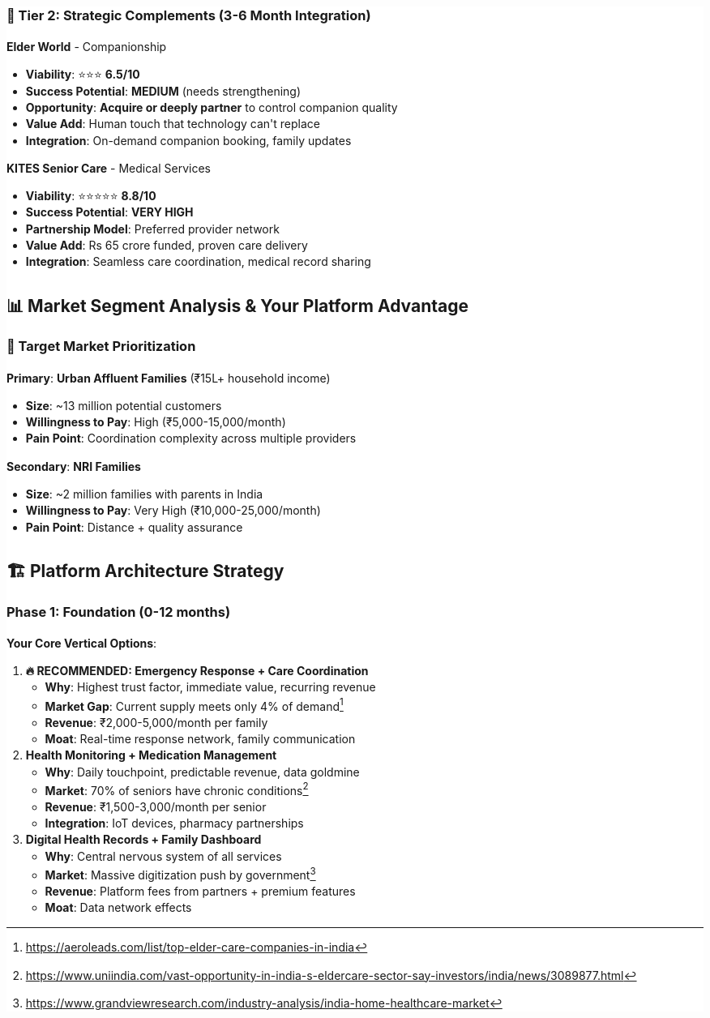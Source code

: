 
### **🥈 Tier 2: Strategic Complements (3-6 Month Integration)**

**Elder World** - Companionship

- **Viability**: ⭐⭐⭐ **6.5/10**
- **Success Potential**: **MEDIUM** (needs strengthening)
- **Opportunity**: **Acquire or deeply partner** to control companion quality
- **Value Add**: Human touch that technology can't replace
- **Integration**: On-demand companion booking, family updates

**KITES Senior Care** - Medical Services

- **Viability**: ⭐⭐⭐⭐⭐ **8.8/10**
- **Success Potential**: **VERY HIGH**
- **Partnership Model**: Preferred provider network
- **Value Add**: Rs 65 crore funded, proven care delivery
- **Integration**: Seamless care coordination, medical record sharing


## 📊 **Market Segment Analysis \& Your Platform Advantage**

### **🎯 Target Market Prioritization**

**Primary**: **Urban Affluent Families** (₹15L+ household income)

- **Size**: ~13 million potential customers
- **Willingness to Pay**: High (₹5,000-15,000/month)
- **Pain Point**: Coordination complexity across multiple providers

**Secondary**: **NRI Families**

- **Size**: ~2 million families with parents in India
- **Willingness to Pay**: Very High (₹10,000-25,000/month)
- **Pain Point**: Distance + quality assurance


## 🏗️ **Platform Architecture Strategy**

### **Phase 1: Foundation (0-12 months)**

**Your Core Vertical Options**:

1. **🔥 RECOMMENDED: Emergency Response + Care Coordination**
    - **Why**: Highest trust factor, immediate value, recurring revenue
    - **Market Gap**: Current supply meets only 4% of demand[^2_1]
    - **Revenue**: ₹2,000-5,000/month per family
    - **Moat**: Real-time response network, family communication
2. **Health Monitoring + Medication Management**
    - **Why**: Daily touchpoint, predictable revenue, data goldmine
    - **Market**: 70% of seniors have chronic conditions[^2_2]
    - **Revenue**: ₹1,500-3,000/month per senior
    - **Integration**: IoT devices, pharmacy partnerships
3. **Digital Health Records + Family Dashboard**
    - **Why**: Central nervous system of all services
    - **Market**: Massive digitization push by government[^2_3]
    - **Revenue**: Platform fees from partners + premium features
    - **Moat**: Data network effects


[^1_1]: https://www.databridgemarketresearch.com/reports/global-elderly-care-market
[^1_2]: https://www.nia.nih.gov/news/worlds-older-population-grows-dramatically
[^1_3]: https://www.reportlinker.com/dataset/73a93ebb06d468ff7bb87ebb3c27dd887e43a752
[^1_4]: https://www.researchandmarkets.com/reports/6015695/elderly-care-services-market-report
[^1_5]: https://www.visualcapitalist.com/cp/charted-the-worlds-aging-population-1950-to-2100/
[^1_6]: https://www.mordorintelligence.com/industry-reports/long-term-care-market/market-trends
[^1_7]: https://www.fortunebusinessinsights.com/elderly-care-market-111477
[^1_8]: https://www.un.org/development/desa/dspd/wp-content/uploads/sites/22/2023/01/2023wsr-chapter1-.pdf
[^1_9]: https://www.linkedin.com/pulse/commercial-elderly-care-services-market-size-regional-trends-wlahc/
[^1_10]: https://www.futuremarketinsights.com/reports/senior-care-product-market
[^1_11]: https://www.un.org/en/development/desa/population/publications/pdf/popfacts/PopFacts_2017-1.pdf
[^1_12]: https://www.businesswire.com/news/home/20220210005697/en/Global-Long-Term-Care-Market-2021-to-2028---Size-Share-Trends-Analysis-Report---ResearchAndMarkets.com
[^1_13]: https://www.precedenceresearch.com/geriatric-care-services-market
[^1_14]: https://www.un.org/development/desa/pd/sites/www.un.org.development.desa.pd/files/unpd_egm_200002_weinbergermirkin.pdf
[^1_15]: https://www.prnewswire.com/news-releases/valued-to-be-1-7-trillion-by-2026--elder-care-services-slated-for-robust-growth-worldwide-301574721.html
[^1_16]: https://www.openpr.com/news/3861157/comprehensive-elderly-care-market-insights-forecasting-size
[^1_17]: https://www.prb.org/news/population-of-older-adults-increasing-globally/
[^1_18]: https://www.pristinemarketinsights.com/elderly-care-market-report
[^1_19]: https://www.openpr.com/news/4037217/global-elderly-care-market-outlook-2025-2034-trends
[^1_20]: https://www.statista.com/statistics/265759/world-population-by-age-and-region/
[^1_21]: https://healthtechmagazine.net/article/2025/01/qa-leadingages-scott-code-predictions-senior-care-technology-2025
[^1_22]: https://www.businessinsider.com/see-the-4-most-well-funded-home-care-eldercare-startups-2020-11
[^1_23]: http://fastercapital.com/content/Senior-care-strategies--Effective-Business-Models-in-Senior-Care--Strategies-for-Profitability.html
[^1_24]: https://tateeda.com/blog/healthcare-technology-trends
[^1_25]: https://www.financialexpress.com/business/industry-elder-care-startups-look-at-filling-the-void-3318357/
[^1_26]: https://alwaysbestcare.com/franchise/senior-care-business-ideas
[^1_27]: https://www.cardinaldigitalmarketing.com/healthcare-resources/blog/senior-care-marketing-trends-2025/
[^1_28]: https://yourstory.com/2024/12/reimagining-elder-care-startups-innovating-greying-population-senior
[^1_29]: https://fastercapital.com/content/Senior-care-trends-and-opportunities--Business-Models-in-Elderly-Care--From-Home-Health-Agencies-to-Aging-in-Place-Solutions.html
[^1_30]: https://www.mindbowser.com/elderly-care-technology-in-home-health-care/
[^1_31]: https://economictimes.com/tech/funding/eldercare-startup-primus-senior-living-raises-20-million-from-general-catalyst-others/articleshow/114257469.cms
[^1_32]: https://smallbiztrends.com/senior-service-business/
[^1_33]: http://www.mycareconcierge.org/how-technology-will-transform-senior-care-in-2025
[^1_34]: https://www.pivotalventures.org/articles/10-startups-transforming-care-older-adults-techstars
[^1_35]: https://founderpal.ai/business-model-examples/senior-day-care
[^1_36]: https://www.wsiworld.com/blog/digital-trends-shaping-the-future-of-senior-living-communities-in-2025
[^1_37]: https://www.fastercapital.com/content/Caregiving-Startup-Funding--Investment-Trends-in-Elderly-Care-Startups.html
[^1_38]: https://businessmodelanalyst.com/downloads/10-innovative-business-models-for-elder-care-services/
[^1_39]: https://www.slideshare.net/slideshow/elderly-care-technology-in-home-health-care-key-trends-shaping-2025/274201838
[^1_40]: https://insider.fitt.co/startups-confront-senior-care-crisis/
[^1_41]: https://opsmatters.com/posts/tackling-compliance-rules-and-regulations-senior-care-operations
[^1_42]: https://www.prb.org/resources/countries-with-the-oldest-populations-in-the-world/
[^1_43]: https://www.zionmarketresearch.com/report/elderly-care-services-market
[^1_44]: https://www.lcsnet.com/news-blogs/news/how-to-maintain-legal-and-regulatory-compliance-in-senior-living-communities
[^1_45]: https://worldpopulationreview.com/country-rankings/age-structure-by-country
[^1_46]: https://www.bccresearch.com/market-research/healthcare/elder-care-market-report.html
[^1_47]: https://www.entegraps.com/articles-and-insights/news-and-insights/legal-and-compliance-considerations-senior-living
[^1_48]: https://databoks.katadata.co.id/en/demographics/statistics/687f3729bf8aa/top-countries-with-the-highest-aging-populations-in-2025-japan-takes-the-lead
[^1_49]: https://www.databridgemarketresearch.com/reports/global-elderly-care-market/companies
[^1_50]: https://www.myagedcare.gov.au/quality/compliance
[^1_51]: https://en.wikipedia.org/wiki/List_of_countries_by_age_structure
[^1_52]: https://www.mordorintelligence.com/industry-reports/long-term-care-market/market-share
[^1_53]: https://www.cdss.ca.gov/inforesources/community-care/continuing-care/laws-and-regulations
[^1_54]: https://www.un.org/development/desa/pd/sites/www.un.org.development.desa.pd/files/undesa_pd_2024_pb_population-ageing.pdf
[^1_55]: https://reports.valuates.com/market-reports/QYRE-Auto-19E1850/global-elderly-care-services
[^1_56]: https://www.myfieldaudits.com/blog/senior-living-regulatory-compliance
[^1_57]: https://www.madisontrust.com/information-center/visualizations/top-50-countries-with-largest-percent-population-over-65/
[^1_58]: https://www.thebusinessresearchcompany.com/report/elderly-care-global-market-report
[^1_59]: https://www.directsupply.com/blog/navigating-regulatory-compliance-risk-management-in-senior-living/
[^1_60]: https://www.equentis.com/blog/aging-india-unlocking-the-potential-of-a-320-billion-senior-care-industry/
[^1_61]: https://timesofindia.indiatimes.com/india/india-aging-rapidly-60-will-make-up-15-of-population-by-2036-un/articleshow/104001546.cms
[^1_62]: https://advocatepooja.com/elder-care-laws-in-india-a-shield-against-abuse-and-neglect/
[^1_63]: https://www.grandviewresearch.com/industry-analysis/india-care-services-market-report
[^1_64]: https://economictimes.indiatimes.com/news/india/young-india-will-turn-into-rapidly-ageing-society-in-coming-decades-unfpa/articleshow/103989143.cms?from=mdr
[^1_65]: https://sansad.in/getFile/BillsTexts/RSBillTexts/Asintroduced/10_ElderCare_Derek-E29202470943PM.pdf
[^1_66]: https://www.jll.com/en-in/insights/the-rise-of-senior-living-market-in-india
[^1_67]: https://india.unfpa.org/en/news/india-ageing-elderly-make-20-population-2050-unfpa-report
[^1_68]: https://static.investindia.gov.in/s3fs-public/2023-10/Catalysing_And_Reforming_Senior_Care_in_India_Jan%202022.pdf
[^1_69]: https://www.colliers.com/en-in/news/press-release-senior-living-to-grow-5x-by-2030-to-touch-usd12-billion
[^1_70]: https://www.nextias.com/ca/editorial-analysis/18-06-2024/an-ageing-india-the-magnitude-and-the-multitude
[^1_71]: http://elderline.dosje.gov.in/wp-content/uploads/2021/09/Government-Policies-Plans-for-Senior-Citizens-in-India.pdf
[^1_72]: https://www.imarcgroup.com/india-elderly-care-products-market
[^1_73]: https://www.statista.com/chart/30958/share-of-age-groups-in-indian-population/
[^1_74]: https://socialwelfare.delhi.gov.in/social/national-policy-older-persons
[^1_75]: https://timesofindia.indiatimes.com/life-style/senior-living/finance/why-indias-senior-living-sector-is-the-most-underserved-12b-market/articleshow/121211596.cms
[^1_76]: https://www.drishtiias.com/current-affairs-news-analysis-editorials/news-analysis/29-09-2023/print/manual
[^1_77]: https://www.pib.gov.in/PressReleasePage.aspx?PRID=1907149
[^1_78]: https://www.grandviewresearch.com/press-release/india-care-services-market-analysis
[^1_79]: https://www.isec.ac.in/wp-content/uploads/2024/02/BKPAI Working paper 1.pdf
[^1_80]: https://www.healthcareexecutive.in/blog/booming-eldercare-startups
[^1_81]: https://www.expresshealthcare.in/blogs/guest-blogs-healthcare/adapting-to-an-ageing-nation-the-role-of-home-healthcare-in-the-future-of-medicine/446558/
[^1_82]: https://www.mordorintelligence.com/industry-reports/india-senior-living-market
[^1_83]: https://yourstory.com/mystory/3a94905a6d-top-5-startups-for-eld
[^1_84]: https://www.researchandmarkets.com/reports/5572871/india-senior-living-market-share-analysis
[^1_85]: https://www.indianstartuptimes.com/news/exploring-indias-top-10-startups-redefining-elderly-care/
[^1_86]: https://www.indiahomehealthcare.com/elderly-care/
[^1_87]: https://www.jll.com/en-in/newsroom/india-senior-living-housing-sector-to-skyrocket-over-300-percent-by-2030
[^1_88]: https://theprint.in/ground-reports/indias-silver-economy-is-booming-app-startups-part-time-daughters-dementia-centres/2533818/
[^1_89]: https://cionews.co.in/top-4-leading-home-healthcare-services/
[^1_90]: https://www.bayada.com/india/india_home.asp
[^1_91]: https://www.marketresearch.com/Ken-Research-v3771/India-Senior-Living-Outlook-40698649/
[^1_92]: https://www.entrepreneur.com/en-in/starting-a-business/the-business-of-care/440555
[^1_93]: https://www.slideshare.net/slideshow/elderly-care-guide-india-home-health-care/77523655
[^1_94]: https://www.moneycontrol.com/news/business/real-estate/silver-lining-indias-senior-living-housing-sector-to-skyrocket-over-300-by-2030-to-hit-7-7-billion-mark-12867647.html
[^1_95]: https://www.thenewsminute.com/atom/these-startups-help-you-care-elders-patients-home-trained-professionals-72005
[^1_96]: https://care.samarth.community
[^1_97]: https://ppl-ai-code-interpreter-files.s3.amazonaws.com/web/direct-files/6104072e9fd31beeb742ae8760dd6ee0/841dc09e-fad2-4995-9262-a2a5d763fd45/f36bcec3.csv
[^2_1]: https://aeroleads.com/list/top-elder-care-companies-in-india
[^2_2]: https://www.uniindia.com/vast-opportunity-in-india-s-eldercare-sector-say-investors/india/news/3089877.html
[^2_3]: https://www.grandviewresearch.com/industry-analysis/india-home-healthcare-market
[^2_4]: https://www.grandviewresearch.com/press-release/india-home-healthcare-market-analysis
[^2_5]: https://www.elderworld.co
[^2_6]: https://praan.health
[^2_7]: https://www.khyaal.com
[^2_8]: https://www.healthcareexecutive.in/blog/booming-eldercare-startups
[^2_9]: https://www.coherentmarketinsights.com/blog/insights/major-players-india-geriatric-care-services-industry-832
[^2_10]: https://www.business-standard.com/industry/news/india-to-have-1-5-mn-new-senior-living-facilities-in-10-years-report-124041700511_1.html
[^2_11]: https://www.indianstartuptimes.com/news/exploring-indias-top-10-startups-redefining-elderly-care/
[^2_12]: https://www.mordorintelligence.com/industry-reports/india-senior-living-market
[^2_13]: https://www.athulyaseniorcare.com/assisted-living.php
[^2_14]: https://economictimes.indiatimes.com/news/company/corporate-trends/elder-care-platforms-bullish-on-growth-as-silver-economy-booms/articleshow/122925092.cms
[^2_15]: https://theprint.in/ground-reports/indias-silver-economy-is-booming-app-startups-part-time-daughters-dementia-centres/2533818/
[^2_16]: https://www.researchandmarkets.com/report/india-retirement-community-market
[^2_17]: https://indianexpress.com/article/news-archive/web/luxury-housing-for-senior-citizens-takes-off-in-india/
[^2_18]: https://cionews.co.in/top-4-leading-home-healthcare-services/
[^2_19]: https://www.f6s.com/companies/elder-care/india/co
[^2_20]: https://www.mordorintelligence.com/industry-reports/india-senior-living-market/companies
[^2_21]: https://www.tatatrusts.org/upload/pdf/report-on-old-age-facilities-in-india.pdf
[^2_22]: https://healthcare.siliconindia.com/ranking/10-most-promising-elderly-care-services-providers-2019-rid-767.html
[^2_23]: https://timesofindia.indiatimes.com/india/start-ups-for-elderly-care-to-get-a-big-push/articleshow/83159711.cms
[^2_24]: https://economictimes.indiatimes.com/industry/services/property-/-cstruction/senior-living-facilities-see-rise-in-demand-as-children-eye-assisted-living-for-parents/articleshow/85151930.cms?from=mdr
[^2_25]: https://indianexpress.com/article/business/economy/senior-living-in-india-as-demand-expands-beyond-the-south-developers-and-policymakers-try-to-keep-up-9618768/
[^2_26]: https://kitesseniorcare.com
[^2_27]: https://yourstory.com/2024/12/reimagining-elder-care-startups-innovating-greying-population-senior
[^2_28]: https://jagrutidementiacentre.com
[^2_29]: https://reliva.in/physiotherapy-specializations/geriatric-physiotherapy/
[^2_30]: https://www.businessworld.in/article/world-mental-health-day-2022-indian-startups-conquering-it-right-449830
[^2_31]: https://www.newindianexpress.com/cities/bengaluru/2023/Sep/24/dementia-care-centres-to-be-launched-in-five-indian-cities-2617713.html
[^2_32]: https://www.medicoverhospitals.in/articles/physiotherapy-for-senior-citizens
[^2_33]: https://indiamedtoday.com/mental-health-care-startups-leading-the-way/
[^2_34]: https://www.apnnews.com/antara-senior-care-has-introduced-the-first-of-its-kind-memory-care-home-for-dementia-care-in-gurugram/
[^2_35]: https://kitesseniorcare.com/geriatric-physiotherapy/
[^2_36]: https://yourstory.com/socialstory/2020/05/mental-health-india-lockdown-covid-anxiety-depression-helpline-startups
[^2_37]: https://www.apnnews.com/dementia-india-alliance-launches-national-dementia-support-line-and-online-memory-clinic/
[^2_38]: https://www.sarvodayahospital.com/blog/geriatric-physiotherapy-enhancing-function-and-quality-of-life-in-older-adults
[^2_39]: https://startup.siliconindia.com/ranking/10-best-mental-health-startups-2022-rid-1456.html
[^2_40]: https://www.financialexpress.com/business/industry-elder-care-startups-look-at-filling-the-void-3318357/
[^2_41]: https://www.athulyaseniorcare.com/mindandmemorycare.php
[^2_42]: https://sukino.com/physiotherapy-for-the-elderly/
[^2_43]: https://www.linkedin.com/pulse/tech-meets-therapy-startups-leading-indias-mental-health-bgtnf
[^2_44]: https://www.niti.gov.in/sites/default/files/2024-02/Senior Care Reforms in India FINAL FOR WEBSITE_compressed.pdf
[^2_45]: https://www.jll.com/en-in/newsroom/india-senior-living-housing-sector-to-skyrocket-over-300-percent-by-2030
[^2_46]: https://www.grandviewresearch.com/industry-analysis/india-care-services-market-report
[^2_47]: https://www.moneycontrol.com/news/business/real-estate/silver-lining-indias-senior-living-housing-sector-to-skyrocket-over-300-by-2030-to-hit-7-7-billion-mark-12867647.html
[^2_48]: https://www.expresshealthcare.in/news/adapting-to-an-ageing-nation-the-role-of-home-healthcare-in-the-future-of-medicine/446558/
[^2_49]: https://www.rprealtyplus.com/interviews/vast-opportunities-in-indias-eldercare-sector-112958.html
[^2_50]: https://www.business-standard.com/content/specials/nurturing-lives-a-vision-for-senior-care-in-india-123102600607_1.html
[^2_51]: https://www.imarcgroup.com/india-geriatric-healthcare-market
[^2_52]: https://www.pib.gov.in/PressNoteDetails.aspx?NoteId=152034
[^2_53]: https://www.hdfclife.com/insurance-knowledge-centre/tax-saving-insurance/best-tax-saving-schemes-for-senior-citizens
[^2_54]: https://www.imarcgroup.com/india-elderly-care-products-market
[^2_55]: https://www.expresshealthcare.in/news/indias-progress-in-senior-care-navigating-the-modern-era/442946/
[^2_56]: https://government.economictimes.indiatimes.com/blog/budget-2024-building-a-robust-senior-care-ecosystem-by-integrating-tech-upgrading-infra/111888633
[^2_57]: https://www.bajajfinserv.in/investments/3-best-investment-schemes-for-senior-citizens
[^2_58]: https://www.grandviewresearch.com/press-release/india-care-services-market-analysis
[^2_59]: https://ppl-ai-code-interpreter-files.s3.amazonaws.com/web/direct-files/f13a18c2bd2190a7e40af897dab1fdf8/f010ae23-1fc3-4f0f-93ff-6dafc53f92c9/12b3ee39.csv
[^3_1]: https://www.slideteam.net/blog/top-ten-90-day-roadmap-templates-with-samples-and-examples
[^3_2]: https://businessplan-templates.com/blogs/start-business/elderly-care
[^3_3]: https://www.linkedin.com/pulse/building-robust-go-to-market-strategy-digital-health-startups-vaidya
[^3_4]: https://miro.com/miroverse/90-day-new-leaders-roadmap/
[^3_5]: https://www.serif.ai/start-a-business/how-to-start-a-senior-care-business-2025-guide-12-steps-free-business-plan
[^3_6]: https://www.enzia.vc/perspective-posts/healthtech-start-ups-ace-your-go-to-market-strategy-with-these-seven-steps
[^3_7]: https://www.slideteam.net/powerpoint/90-Day-Roadmap
[^3_8]: https://finmodelslab.com/blogs/how-to-open/elderly-care
[^3_9]: https://emersioninsights.io/building-a-winning-go-to-market-strategy-for-your-healthcare-startup/
[^3_10]: https://www.canva.com/templates/s/roadmap/
[^3_11]: https://www.downersgrovehc.com/blog/how-to-start-a-senior-care-business
[^3_12]: https://www.impactstartupacademy.com/blog/build-healthtech-startup-india
[^3_13]: https://www.indeed.com/career-advice/starting-new-job/30-60-90-day-plan
[^3_14]: https://corecubed.com/blog/take-the-first-step-to-success-with-this-free-home-care-startup-checklist/
[^3_15]: https://www.salesforce.com/in/sales/go-to-market-strategy/
[^3_16]: https://www.smartsheet.com/content/30-60-90-business-plan-templates
[^3_17]: https://www.ankota.com/blog/home-care-software/essential-checklist-homecare-agency-start-up
[^3_18]: https://www.pwc.be/en/industry-sector/health-industries/go-to-market.html
[^3_19]: https://www.presentations.ai/presentation-templates/30-60-90-plan
[^3_20]: https://m4a.org/senior-support-startups-innovative-guide-for-starting-your-senior-support-business/
[^3_21]: https://www.ecp123.com/blog/what-to-look-for-in-an-integrated-senior-living-tech-stack
[^3_22]: https://gloriumtech.com/what-is-mvp-in-healthcare-must-know-for-health-startups/
[^3_23]: https://gh.bmj.com/content/1/Suppl_1/A26.2
[^3_24]: https://goicon.com/blog/the-backbone-of-your-senior-living-technology-stack-integrations-and-interoperability/
[^3_25]: https://www.elinext.com/industries/healthcare/trends/how-to-build-mvp-for-healthcare/
[^3_26]: https://www.tatatrusts.org/upload/pdf/report-on-old-age-facilities-in-india.pdf
[^3_27]: https://seniorlivingsmart.com/blog/senior-living-marketing-tech-stacks-the-ultimate-guide/
[^3_28]: https://kms-healthcare.com/wp-content/uploads/2024/08/KMSH-MVP-eBOOK.pdf
[^3_29]: https://www.imarcgroup.com/india-elderly-care-products-market
[^3_30]: https://www.augusthealth.com/resources/building-a-tech-stack-for-value-based-care
[^3_31]: https://www.linkedin.com/pulse/vital-role-mvp-development-healthcare-startups-navigating-complex-09t2f
[^3_32]: https://www.youtube.com/watch?v=wGFNv2jpsoo
[^3_33]: https://www.payingforseniorcare.com/aging-in-place-technology
[^3_34]: https://vocal.media/journal/mvp-development-services-your-startup-s-path-to-success
[^3_35]: https://d-nb.info/1244745685/34
[^3_36]: https://www.selecthub.com/long-term-care/senior-living-technology/
[^3_37]: https://radixweb.com/blog/build-an-mvp-in-healthcare
[^3_38]: https://www.grandviewresearch.com/industry-analysis/india-care-services-market-report
[^3_39]: https://healthtechmagazine.net/article/2022/12/3-senior-care-tech-trends-watch-2023
[^3_40]: https://www.youtube.com/watch?v=o3bPdBkjjD8
[^3_41]: https://thestartupboy.com/sop-for-healthcare-company/
[^3_42]: https://www.linkedin.com/posts/elderly-care-india_guidance-documents-elderly-care-india-activity-7295060473354366976-NcR8
[^3_43]: https://www.template.net/edit-online/474797/startup-team-30-60-90-day-plan
[^3_44]: https://trainual.com/manual/standard-operating-procedures-sops-healthcare-industry
[^3_45]: https://www.linkedin.com/pulse/registration-licensing-elderly-care-homes-india-pankaj-mehrotra
[^3_46]: https://www.atlassian.com/blog/productivity/how-to-write-a-90-day-plan-template
[^3_47]: https://www.uptimehealth.com/blog/standard-operating-procedures-sops-in-healthcare-development-and-implementation
[^3_48]: https://pmc.ncbi.nlm.nih.gov/articles/PMC8543622/
[^3_49]: https://www.linkedin.com/pulse/first-90-days-execution-plan-founders-adjunct-prof-adam-ryan-sphuc
[^3_50]: https://digitalismedical.com/blog/standard-operating-procedures-in-healthcare/
[^3_51]: https://pubmed.ncbi.nlm.nih.gov/34732960/
[^3_52]: https://legalsuvidha.com/blog/how-to-build-momentum-in-your-startups-first-90-days/
[^3_53]: https://medevolve.com/revenue-cycle-101/create-sop-for-revenue-cycle/
[^3_54]: https://journals.sagepub.com/doi/10.1177/02537176211021785
[^3_55]: https://www.runn.io/blog/the-first-90-days-summary
[^3_56]: https://www.template.net/edit-online/429281/startup-sop
[^3_57]: https://socialjustice.gov.in/writereaddata/UploadFile/20801655462991.pdf
[^3_58]: https://asana.com/resources/30-60-90-day-plan
[^3_59]: https://clickup.com/templates/sop/startups
[^3_60]: https://www.3ecpa.co.in/resources/industry-guide/starting-a-home-healthcare-services-business-in-india/
[^3_61]: https://www.linkedin.com/pulse/from-idea-impact-funding-your-healthcare-startup-india-vandana-singh-lvu2c
[^3_62]: https://www.mediajunction.com/blog/digital-marketing-for-senior-living-guide
[^3_63]: https://startupsavant.com/startup-basics/types-of-competitor-analysis-frameworks
[^3_64]: https://www.grantthornton.in/insights/thought-leadership/vitals-for-growth-decoding-healthcare-financing-and-funding-in-india/
[^3_65]: https://seniorhousingnews.com/2024/03/26/how-senior-living-operators-are-shifting-digital-marketing-strategies-for-the-boomer-generation/
[^3_66]: https://miro.com/miroverse/competitive-analysis-framework/
[^3_67]: https://healthcare-in-india.net/healthcare-fundraising/healthcare-startup-funding-raising-capital-in-healthcare-healthtech-india-go-to-market-strategy-regulatory-readiness-investor-pitch-healthcare-digital-health-investment-medtech-funding-venture/
[^3_68]: https://highlevelmarketing.com/industries/senior-care-marketing
[^3_69]: https://accountancycloud.com/blogs/competitor-analysis-framework
[^3_70]: https://fundtq.com/medical-startup-funding/
[^3_71]: https://www.wsiworld.com/blog/the-top-4-digital-marketing-strategies-for-senior-living-communities
[^3_72]: https://slideworks.io/resources/competitive-analysis-framework-and-template
[^3_73]: https://inc42.com/buzz/healthcare-entities-join-hands-promote-innovation-among-health-tech-startups-india/
[^3_74]: https://ccrgrowth.com/insights/digital-marketing-for-senior-living/
[^3_75]: https://creately.com/guides/competitor-analysis-framework/
[^3_76]: https://assets.kpmg.com/content/dam/kpmg/in/pdf/2016/09/FICCI-Heal.pdf
[^3_77]: https://www.omnicoreagency.com/specialization/senior-living-digital-marketing/
[^3_78]: https://www.pitchdrive.com/academy/11-types-of-competitive-competitor-analysis-frameworks
[^3_79]: https://www.dr-hempel-network.com/digital-health-startups/raise-funding-digital-health-startup-india/
[^3_80]: https://www.bu.edu/bhr/2022/05/24/digital-marketing-strategies-in-the-senior-housing-industry-new-ways-to-reach-prospective-residents/
[^4_1]: https://www.einpresswire.com/article-pdf/825825879/india-geriatric-care-services-market-projected-to-witness-massive-growth-2025-2032-piramal-swasthya-jeevan-suraksha
[^4_2]: https://www.einnews.com/pr_news/825825879/india-geriatric-care-services-market-projected-to-witness-massive-growth-2025-2032-piramal-swasthya-jeevan-suraksha
[^4_3]: https://economictimes.com/news/company/corporate-trends/elder-care-platforms-bullish-on-growth-as-silver-economy-booms/articleshow/122925092.cms
[^4_4]: https://www.business-standard.com/industry/news/senior-care-market-grows-in-out-of-hospital-services-in-tier-ii-cities-124090100371_1.html
[^4_5]: https://udyogsuvidhakendra.in/startup-india-registration
[^4_6]: https://www.indiafilings.com/learn/a-comprehensive-guide-to-startup-india-registration-eligibility-benefits-and-procedure/
[^4_7]: https://cleartax.in/s/health-trade-license-registration
[^4_8]: https://www.neusourcestartup.com/companies/netcons-healthcare-private-limited
[^4_9]: https://www.indiatoday.in/information/story/how-to-register-a-company-startup-in-india-1595907-2019-09-05
[^4_10]: https://www.linkedin.com/posts/pankajmehrotra-seniorlivingconsultant_registration-licensing-of-care-homes-in-activity-7193880273229430784-Im2W
[^4_11]: https://www.f6s.com/companies/healthtech/india/co
[^4_12]: https://sites.google.com/view/startup-company-incorporation/home
[^4_13]: https://lazymonkey.in/blog/list-of-hospital-licenses-required-in-india/
[^4_14]: https://www.linkedin.com/pulse/healthcare-app-development-companies-india-pushpendra-pareek-chhxc
[^4_15]: https://vocal.media/chapters/the-legal-side-of-registering-a-startup-in-india
[^4_16]: https://corpbiz.io/learning/process-for-health-license-in-india/
[^4_17]: https://www.indiafilings.com/start-up-india
[^4_18]: https://yourstory.com/2023/07/how-to-register-a-startup-in-india
[^4_19]: https://www.linkedin.com/pulse/registration-licensing-elderly-care-homes-india-pankaj-mehrotra
[^4_20]: https://www.linkedin.com/pulse/legal-compliance-checklist-healthcare-service-startups-shubhra-uniyal-ckknc
[^4_21]: https://www.linkedin.com/pulse/how-register-startup-india-complete-roadmap-registrationwala-com-51fqc
[^4_22]: https://www.bajajfinserv.in/health-trade-license-registration
[^4_23]: https://www.indiafilings.com/company-registration
[^4_24]: https://www.startupindia.gov.in/content/sih/en/startup-scheme.html
[^4_25]: https://www.equitylist.co/blog-post/founder-ownership-by-round
[^4_26]: https://www.linkedin.com/pulse/indias-booming-eldercare-market-landscape-growth-innovation-joshi-vevff
[^4_27]: https://inc42.com/features/just-7-bn-in-funding-since-2014-indias-healthtech-sector-ready-for-a-reboot/
[^4_28]: https://carta.com/data/founder-ownership/
[^4_29]: https://economictimes.indiatimes.com/topic/healthtech-startup-funding
[^4_30]: https://treelife.in/startups/startup-equity-in-india/
[^4_31]: https://www.openpr.com/news/4016232/india-geriatric-care-services-market-to-witness-substantial
[^4_32]: https://indianexpress.com/article/business/startups/healthtech-companies-funding-falls-2022-tracxn-report-8526664/
[^4_33]: https://www.startupindia.gov.in/content/sih/en/bloglist/blogs/know-about-equity.html
[^4_34]: https://www.cnbctv18.com/healthcare/healthtech-companies-in-india-reported-55-pc-drop-in-funding-in-2022-report-16298531.htm
[^4_35]: https://www.femaleswitch.com/startup-blog-2025/tpost/oe8hgsmxe1-best-insights-into-startup-co-founder-eq
[^4_36]: https://www.imarcgroup.com/india-elderly-care-products-market
[^4_37]: https://impactalpha.com/healthcred-lands-1-2-million-to-finance-indias-small-and-independent-healthcare-providers/
[^4_38]: https://alcor-bpo.com/how-shares-should-be-allocated-among-startup-founders/
[^4_39]: https://timesofindia.indiatimes.com/blogs/voices/health-tech-start-ups-new-stars-of-indias-healthcare-ecosystem/
[^4_40]: https://stripe.com/resources/more/how-to-split-equity-among-cofounders-in-a-startup